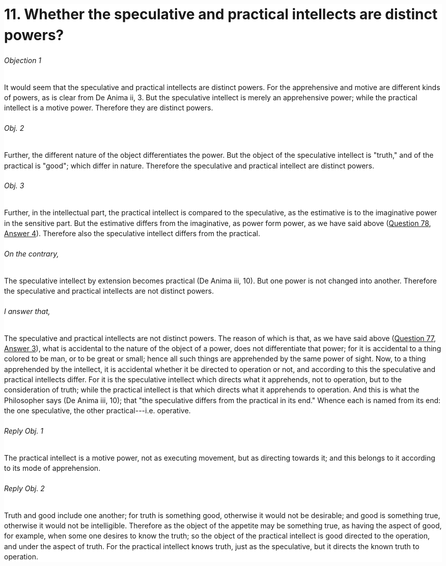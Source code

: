 

# 11. Whether the speculative and practical intellects are distinct powers? 

###### Objection 1
It would seem that the speculative and practical intellects are distinct powers. For the apprehensive and motive are different kinds of powers, as is clear from De Anima ii, 3. But the speculative intellect is merely an apprehensive power; while the practical intellect is a motive power. Therefore they are distinct powers.  

###### Obj. 2
Further, the different nature of the object differentiates the power. But the object of the speculative intellect is "truth," and of the practical is "good"; which differ in nature. Therefore the speculative and practical intellect are distinct powers.  

###### Obj. 3
Further, in the intellectual part, the practical intellect is compared to the speculative, as the estimative is to the imaginative power in the sensitive part. But the estimative differs from the imaginative, as power form power, as we have said above ([Question 78](78.%20Specific%20Powers%20of%20the%20Soul.md), [Answer 4](78.%20Specific%20Powers%20of%20the%20Soul.md#4.%20Whether%20the%20interior%20senses%20are%20suitably%20distinguished?%20)). Therefore also the speculative intellect differs from the practical.  

###### On the contrary,
The speculative intellect by extension becomes practical (De Anima iii, 10). But one power is not changed into another. Therefore the speculative and practical intellects are not distinct powers.  

###### I answer that,
The speculative and practical intellects are not distinct powers. The reason of which is that, as we have said above ([Question 77](77.%20Those%20Things%20Which%20Belong%20to%20the%20Powers%20of%20the%20Soul%20in%20General.md), [Answer 3](77.%20Those%20Things%20Which%20Belong%20to%20the%20Powers%20of%20the%20Soul%20in%20General.md#3.%20Whether%20the%20powers%20are%20distinguished%20by%20their%20acts%20and%20objects?%20)), what is accidental to the nature of the object of a power, does not differentiate that power; for it is accidental to a thing colored to be man, or to be great or small; hence all such things are apprehended by the same power of sight. Now, to a thing apprehended by the intellect, it is accidental whether it be directed to operation or not, and according to this the speculative and practical intellects differ. For it is the speculative intellect which directs what it apprehends, not to operation, but to the consideration of truth; while the practical intellect is that which directs what it apprehends to operation. And this is what the Philosopher says (De Anima iii, 10); that "the speculative differs from the practical in its end." Whence each is named from its end: the one speculative, the other practical---i.e. operative.  

###### Reply Obj. 1
The practical intellect is a motive power, not as executing movement, but as directing towards it; and this belongs to it according to its mode of apprehension.  

###### Reply Obj. 2
Truth and good include one another; for truth is something good, otherwise it would not be desirable; and good is something true, otherwise it would not be intelligible. Therefore as the object of the appetite may be something true, as having the aspect of good, for example, when some one desires to know the truth; so the object of the practical intellect is good directed to the operation, and under the aspect of truth. For the practical intellect knows truth, just as the speculative, but it directs the known truth to operation.  
